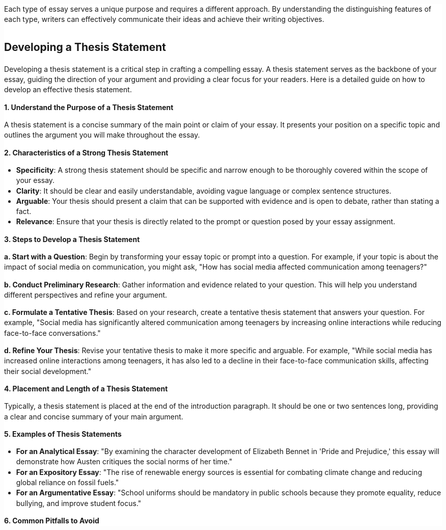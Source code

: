 Each type of essay serves a unique purpose and requires a different approach. By understanding the distinguishing features of each type, writers can effectively communicate their ideas and achieve their writing objectives.
## Developing a Thesis Statement
Developing a thesis statement is a critical step in crafting a compelling essay. A thesis statement serves as the backbone of your essay, guiding the direction of your argument and providing a clear focus for your readers. Here is a detailed guide on how to develop an effective thesis statement.

**1. Understand the Purpose of a Thesis Statement**

A thesis statement is a concise summary of the main point or claim of your essay. It presents your position on a specific topic and outlines the argument you will make throughout the essay. 

**2. Characteristics of a Strong Thesis Statement**

   - **Specificity**: A strong thesis statement should be specific and narrow enough to be thoroughly covered within the scope of your essay.
   - **Clarity**: It should be clear and easily understandable, avoiding vague language or complex sentence structures.
   - **Arguable**: Your thesis should present a claim that can be supported with evidence and is open to debate, rather than stating a fact.
   - **Relevance**: Ensure that your thesis is directly related to the prompt or question posed by your essay assignment.

**3. Steps to Develop a Thesis Statement**

   **a. Start with a Question**: Begin by transforming your essay topic or prompt into a question. For example, if your topic is about the impact of social media on communication, you might ask, "How has social media affected communication among teenagers?"

   **b. Conduct Preliminary Research**: Gather information and evidence related to your question. This will help you understand different perspectives and refine your argument.

   **c. Formulate a Tentative Thesis**: Based on your research, create a tentative thesis statement that answers your question. For example, "Social media has significantly altered communication among teenagers by increasing online interactions while reducing face-to-face conversations."

   **d. Refine Your Thesis**: Revise your tentative thesis to make it more specific and arguable. For example, "While social media has increased online interactions among teenagers, it has also led to a decline in their face-to-face communication skills, affecting their social development."

**4. Placement and Length of a Thesis Statement**

Typically, a thesis statement is placed at the end of the introduction paragraph. It should be one or two sentences long, providing a clear and concise summary of your main argument.

**5. Examples of Thesis Statements**

   - **For an Analytical Essay**: "By examining the character development of Elizabeth Bennet in 'Pride and Prejudice,' this essay will demonstrate how Austen critiques the social norms of her time."
   - **For an Expository Essay**: "The rise of renewable energy sources is essential for combating climate change and reducing global reliance on fossil fuels."
   - **For an Argumentative Essay**: "School uniforms should be mandatory in public schools because they promote equality, reduce bullying, and improve student focus."

**6. Common Pitfalls to Avoid**
